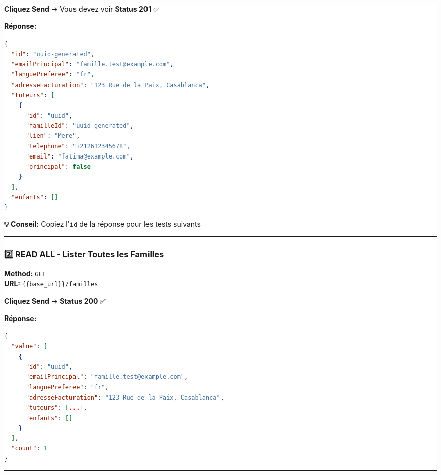```json
```

**Cliquez Send** → Vous devez voir **Status 201** ✅

**Réponse:**
```json
{
  "id": "uuid-generated",
  "emailPrincipal": "famille.test@example.com",
  "languePreferee": "fr",
  "adresseFacturation": "123 Rue de la Paix, Casablanca",
  "tuteurs": [
    {
      "id": "uuid",
      "familleId": "uuid-generated",
      "lien": "Mere",
      "telephone": "+212612345678",
      "email": "fatima@example.com",
      "principal": false
    }
  ],
  "enfants": []
}
```

**💡 Conseil:** Copiez l'`id` de la réponse pour les tests suivants

---

### 2️⃣ READ ALL - Lister Toutes les Familles

**Method:** `GET`  
**URL:** `{{base_url}}/familles`

**Cliquez Send** → **Status 200** ✅

**Réponse:**
```json
{
  "value": [
    {
      "id": "uuid",
      "emailPrincipal": "famille.test@example.com",
      "languePreferee": "fr",
      "adresseFacturation": "123 Rue de la Paix, Casablanca",
      "tuteurs": [...],
      "enfants": []
    }
  ],
  "count": 1
}
```

---
